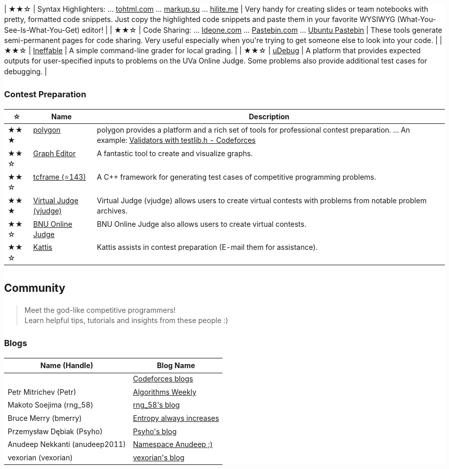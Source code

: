 | ★★☆ | Syntax Highlighters: ... [tohtml.com](https://tohtml.com/) ... [markup.su](http://markup.su/highlighter/) ... [hilite.me](http://hilite.me/)                                                                                                                                                                                                                                                                                                                                | Very handy for creating slides or team notebooks with pretty, formatted code snippets. Just copy the highlighted code snippets and paste them in your favorite WYSIWYG (What-You-See-Is-What-You-Get) editor!                         |
| ★★☆ | Code Sharing: ... [Ideone.com](https://ideone.com/) ... [Pastebin.com](https://pastebin.com/) ... [Ubuntu Pastebin](https://paste.ubuntu.com/)                                                                                                                                                                                                                                                                                                                              | These tools generate semi-permanent pages for code sharing. Very useful especially when you're trying to get someone else to look into your code.                                                                                     |
| ★★☆ | [Ineffable](http://codeforces.com/blog/entry/19083)                                                                                                                                                                                                                                                                                                                                                                                                                         | A simple command-line grader for local grading.                                                                                                                                                                                       |
| ★★☆ | [uDebug](https://www.udebug.com/)                                                                                                                                                                                                                                                                                                                                                                                                                                           | A platform that provides expected outputs for user-specified inputs to problems on the UVa Online Judge. Some problems also provide additional test cases for debugging.                                                              |

### Contest Preparation

| ☆   | Name                                                    | Description                                                                                                                                                                                |
| --- | ------------------------------------------------------- | ------------------------------------------------------------------------------------------------------------------------------------------------------------------------------------------ |
| ★★★ | [polygon](https://polygon.codeforces.com/)              | polygon provides a platform and a rich set of tools for professional contest preparation. ... An example: [Validators with testlib.h - Codeforces](http://codeforces.com/blog/entry/18426) |
| ★★☆ | [Graph Editor](https://csacademy.com/app/graph_editor/) | A fantastic tool to create and visualize graphs.                                                                                                                                           |
| ★★☆ | [tcframe (⭐143)](https://github.com/ia-toki/tcframe)    | A C++ framework for generating test cases of competitive programming problems.                                                                                                             |
| ★★★ | [Virtual Judge (vjudge)](http://vjudge.net)             | Virtual Judge (vjudge) allows users to create virtual contests with problems from notable problem archives.                                                                                |
| ★★☆ | [BNU Online Judge](https://www.bnuoj.com/v3/)           | BNU Online Judge also allows users to create virtual contests.                                                                                                                             |
| ★★☆ | [Kattis](https://open.kattis.com/)                      | Kattis assists in contest preparation (E-mail them for assistance).                                                                                                                        |

## Community

> Meet the god-like competitive programmers!\
> Learn helpful tips, tutorials and insights from these people :)

### Blogs

| Name (Handle)                             | Blog Name                                                  |
| ----------------------------------------- | ---------------------------------------------------------- |
|                                           | [Codeforces blogs](http://codeforces.com/)                 |
| Petr Mitrichev (Petr)                     | [Algorithms Weekly](https://petr-mitrichev.blogspot.com/)  |
| Makoto Soejima (rng\_58)                  | [rng\_58's blog](https://rng-58.blogspot.com)              |
| Bruce Merry (bmerry)                      | [Entropy always increases](http://blog.brucemerry.org.za/) |
| Przemysław Dębiak (Psyho)                 | [Psyho's blog](http://psyho.gg/)                           |
| Anudeep Nekkanti (anudeep2011)            | [Namespace Anudeep ;)](https://blog.anudeep2011.com/)      |
| vexorian (vexorian)                       | [vexorian's blog](http://www.vexorian.com/)                |